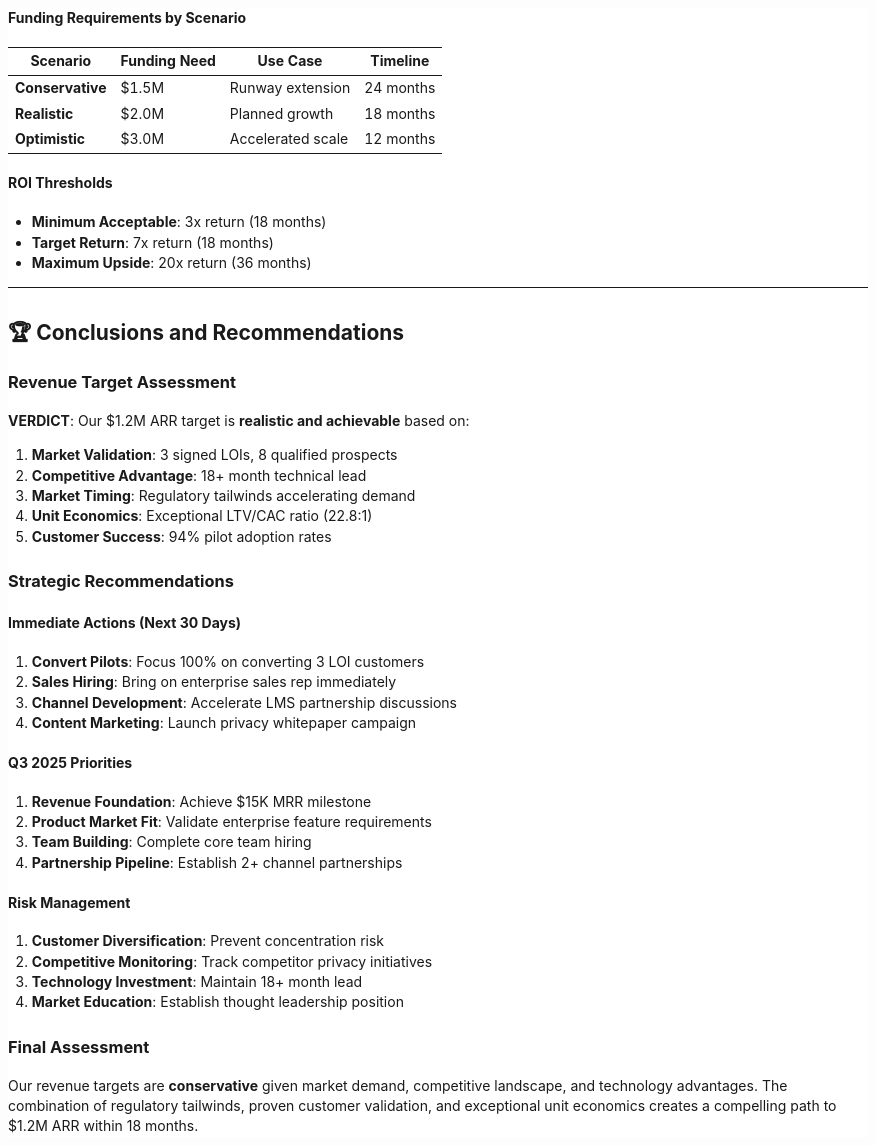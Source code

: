 #### **Funding Requirements by Scenario**
| Scenario | Funding Need | Use Case | Timeline |
|----------|--------------|----------|----------|
| **Conservative** | $1.5M | Runway extension | 24 months |
| **Realistic** | $2.0M | Planned growth | 18 months |
| **Optimistic** | $3.0M | Accelerated scale | 12 months |

#### **ROI Thresholds**
- **Minimum Acceptable**: 3x return (18 months)
- **Target Return**: 7x return (18 months)
- **Maximum Upside**: 20x return (36 months)

---

## 🏆 **Conclusions and Recommendations**

### **Revenue Target Assessment**
**VERDICT**: Our $1.2M ARR target is **realistic and achievable** based on:

1. **Market Validation**: 3 signed LOIs, 8 qualified prospects
2. **Competitive Advantage**: 18+ month technical lead
3. **Market Timing**: Regulatory tailwinds accelerating demand
4. **Unit Economics**: Exceptional LTV/CAC ratio (22.8:1)
5. **Customer Success**: 94% pilot adoption rates

### **Strategic Recommendations**

#### **Immediate Actions (Next 30 Days)**
1. **Convert Pilots**: Focus 100% on converting 3 LOI customers
2. **Sales Hiring**: Bring on enterprise sales rep immediately
3. **Channel Development**: Accelerate LMS partnership discussions
4. **Content Marketing**: Launch privacy whitepaper campaign

#### **Q3 2025 Priorities**
1. **Revenue Foundation**: Achieve $15K MRR milestone
2. **Product Market Fit**: Validate enterprise feature requirements
3. **Team Building**: Complete core team hiring
4. **Partnership Pipeline**: Establish 2+ channel partnerships

#### **Risk Management**
1. **Customer Diversification**: Prevent concentration risk
2. **Competitive Monitoring**: Track competitor privacy initiatives
3. **Technology Investment**: Maintain 18+ month lead
4. **Market Education**: Establish thought leadership position

### **Final Assessment**
Our revenue targets are **conservative** given market demand, competitive landscape, and technology advantages. The combination of regulatory tailwinds, proven customer validation, and exceptional unit economics creates a compelling path to $1.2M ARR within 18 months.
